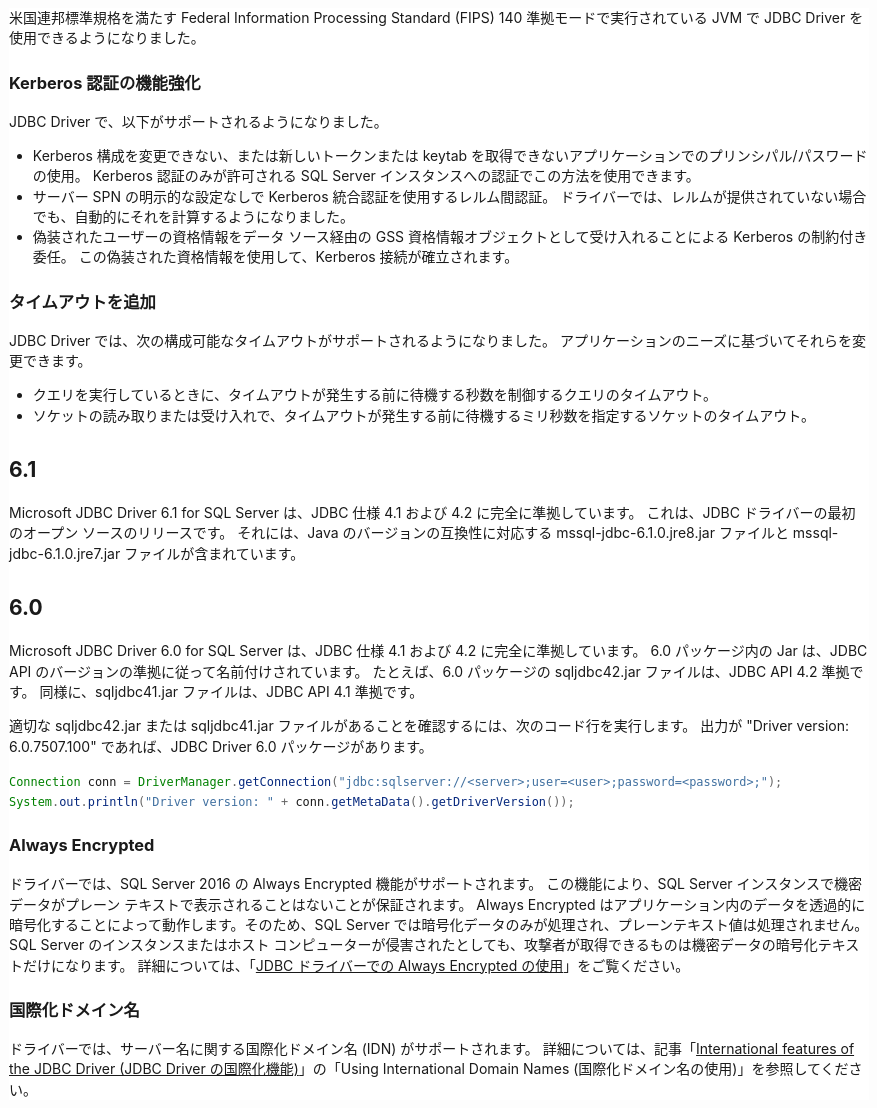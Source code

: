 米国連邦標準規格を満たす Federal Information Processing Standard (FIPS) 140 準拠モードで実行されている JVM で JDBC Driver を使用できるようになりました。

### <a name="kerberos-authentication-improvements"></a>Kerberos 認証の機能強化

JDBC Driver で、以下がサポートされるようになりました。

- Kerberos 構成を変更できない、または新しいトークンまたは keytab を取得できないアプリケーションでのプリンシパル/パスワードの使用。 Kerberos 認証のみが許可される SQL Server インスタンスへの認証でこの方法を使用できます。
- サーバー SPN の明示的な設定なしで Kerberos 統合認証を使用するレルム間認証。 ドライバーでは、レルムが提供されていない場合でも、自動的にそれを計算するようになりました。
- 偽装されたユーザーの資格情報をデータ ソース経由の GSS 資格情報オブジェクトとして受け入れることによる Kerberos の制約付き委任。 この偽装された資格情報を使用して、Kerberos 接続が確立されます。

### <a name="added-timeouts"></a>タイムアウトを追加

JDBC Driver では、次の構成可能なタイムアウトがサポートされるようになりました。 アプリケーションのニーズに基づいてそれらを変更できます。

- クエリを実行しているときに、タイムアウトが発生する前に待機する秒数を制御するクエリのタイムアウト。
- ソケットの読み取りまたは受け入れで、タイムアウトが発生する前に待機するミリ秒数を指定するソケットのタイムアウト。

## <a name="61"></a>6.1

Microsoft JDBC Driver 6.1 for SQL Server は、JDBC 仕様 4.1 および 4.2 に完全に準拠しています。 これは、JDBC ドライバーの最初のオープン ソースのリリースです。 それには、Java のバージョンの互換性に対応する mssql-jdbc-6.1.0.jre8.jar ファイルと mssql-jdbc-6.1.0.jre7.jar ファイルが含まれています。

## <a name="60"></a>6.0

Microsoft JDBC Driver 6.0 for SQL Server は、JDBC 仕様 4.1 および 4.2 に完全に準拠しています。 6.0 パッケージ内の Jar は、JDBC API のバージョンの準拠に従って名前付けされています。 たとえば、6.0 パッケージの sqljdbc42.jar ファイルは、JDBC API 4.2 準拠です。 同様に、sqljdbc41.jar ファイルは、JDBC API 4.1 準拠です。

適切な sqljdbc42.jar または sqljdbc41.jar ファイルがあることを確認するには、次のコード行を実行します。 出力が "Driver version: 6.0.7507.100" であれば、JDBC Driver 6.0 パッケージがあります。

```java
Connection conn = DriverManager.getConnection("jdbc:sqlserver://<server>;user=<user>;password=<password>;");
System.out.println("Driver version: " + conn.getMetaData().getDriverVersion());
```

### <a name="always-encrypted"></a>Always Encrypted

ドライバーでは、SQL Server 2016 の Always Encrypted 機能がサポートされます。 この機能により、SQL Server インスタンスで機密データがプレーン テキストで表示されることはないことが保証されます。 Always Encrypted はアプリケーション内のデータを透過的に暗号化することによって動作します。そのため、SQL Server では暗号化データのみが処理され、プレーンテキスト値は処理されません。 SQL Server のインスタンスまたはホスト コンピューターが侵害されたとしても、攻撃者が取得できるものは機密データの暗号化テキストだけになります。 詳細については、「[JDBC ドライバーでの Always Encrypted の使用](../../connect/jdbc/using-always-encrypted-with-the-jdbc-driver.md)」をご覧ください。

### <a name="internationalized-domain-names"></a>国際化ドメイン名

ドライバーでは、サーバー名に関する国際化ドメイン名 (IDN) がサポートされます。 詳細については、記事「[International features of the JDBC Driver (JDBC Driver の国際化機能)](../../connect/jdbc/international-features-of-the-jdbc-driver.md)」の「Using International Domain Names (国際化ドメイン名の使用)」を参照してください。
